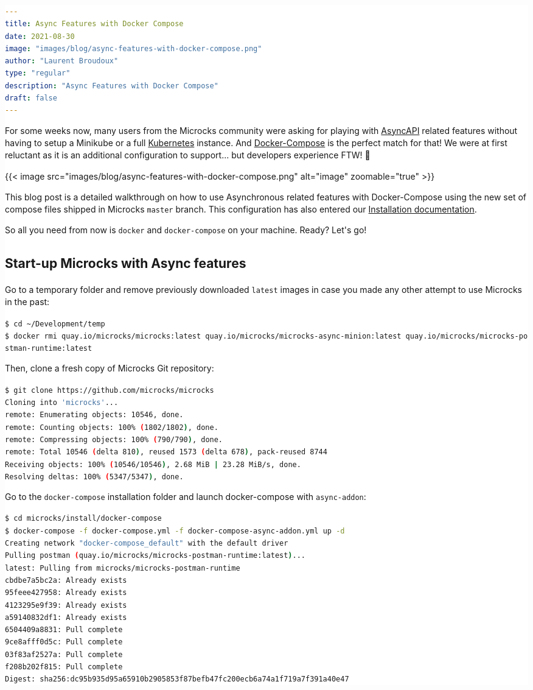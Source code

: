 ```yaml
---
title: Async Features with Docker Compose
date: 2021-08-30
image: "images/blog/async-features-with-docker-compose.png"
author: "Laurent Broudoux"
type: "regular"
description: "Async Features with Docker Compose"
draft: false
---
```


For some weeks now, many users from the Microcks community were asking for playing with [AsyncAPI](https://asyncapi.com) related features without having to setup a Minikube or a full [Kubernetes](https://kubernetes.io) instance. And [Docker-Compose](https://docs.docker.com/compose/) is the perfect match for that! We were at first reluctant as it is an additional configuration to support... but developers experience FTW! 💪

{{< image src="images/blog/async-features-with-docker-compose.png" alt="image" zoomable="true" >}}

This blog post is a detailed walkthrough on how to use Asynchronous related features with Docker-Compose using the new set of compose files shipped in Microcks `master` branch. This configuration has also entered our [Installation documentation](https://microcks.io/documentation/guides/installation/docker-compose/#enabling-asynchronous-api-features).

So all you need from now is `docker` and `docker-compose` on your machine. Ready? Let's go!

## Start-up Microcks with Async features

Go to a temporary folder and remove previously downloaded `latest` images in case you made any other attempt to use Microcks in the past:

```sh
$ cd ~/Development/temp
$ docker rmi quay.io/microcks/microcks:latest quay.io/microcks/microcks-async-minion:latest quay.io/microcks/microcks-postman-runtime:latest
```

Then, clone a fresh copy of Microcks Git repository:

```sh
$ git clone https://github.com/microcks/microcks
Cloning into 'microcks'...
remote: Enumerating objects: 10546, done.
remote: Counting objects: 100% (1802/1802), done.
remote: Compressing objects: 100% (790/790), done.
remote: Total 10546 (delta 810), reused 1573 (delta 678), pack-reused 8744
Receiving objects: 100% (10546/10546), 2.68 MiB | 23.28 MiB/s, done.
Resolving deltas: 100% (5347/5347), done.
```

Go to the `docker-compose` installation folder and launch docker-compose with `async-addon`:

```sh
$ cd microcks/install/docker-compose
$ docker-compose -f docker-compose.yml -f docker-compose-async-addon.yml up -d
Creating network "docker-compose_default" with the default driver
Pulling postman (quay.io/microcks/microcks-postman-runtime:latest)...
latest: Pulling from microcks/microcks-postman-runtime
cbdbe7a5bc2a: Already exists
95feee427958: Already exists
4123295e9f39: Already exists
a59140832df1: Already exists
6504409a8831: Pull complete
9ce8afff0d5c: Pull complete
03f83af2527a: Pull complete
f208b202f815: Pull complete
Digest: sha256:dc95b935d95a65910b2905853f87befb47fc200ecb6a74a1f719a7f391a40e47
```